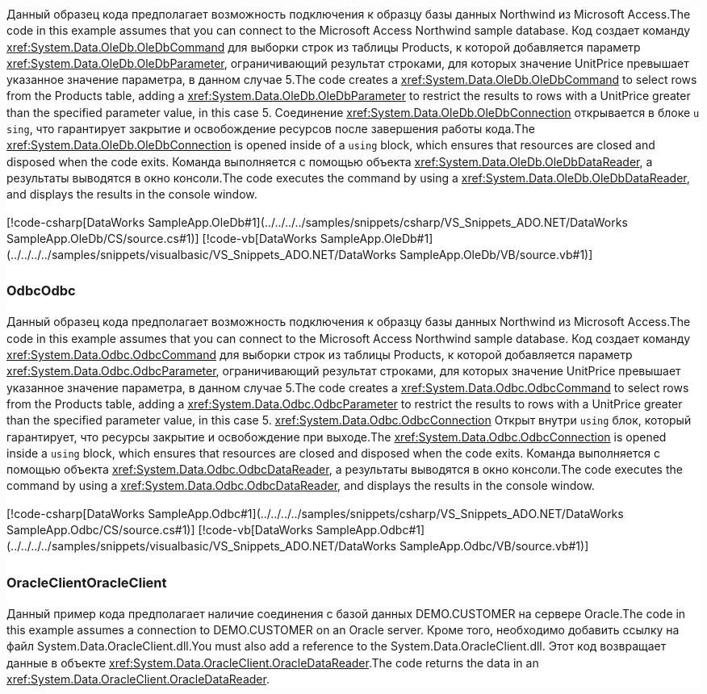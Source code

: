 <span data-ttu-id="2f8b1-124">Данный образец кода предполагает возможность подключения к образцу базы данных Northwind из Microsoft Access.</span><span class="sxs-lookup"><span data-stu-id="2f8b1-124">The code in this example assumes that you can connect to the Microsoft Access Northwind sample database.</span></span> <span data-ttu-id="2f8b1-125">Код создает команду <xref:System.Data.OleDb.OleDbCommand> для выборки строк из таблицы Products, к которой добавляется параметр <xref:System.Data.OleDb.OleDbParameter>, ограничивающий результат строками, для которых значение UnitPrice превышает указанное значение параметра, в данном случае 5.</span><span class="sxs-lookup"><span data-stu-id="2f8b1-125">The code creates a <xref:System.Data.OleDb.OleDbCommand> to select rows from the Products table, adding a <xref:System.Data.OleDb.OleDbParameter> to restrict the results to rows with a UnitPrice greater than the specified parameter value, in this case 5.</span></span> <span data-ttu-id="2f8b1-126">Соединение <xref:System.Data.OleDb.OleDbConnection> открывается в блоке `using`, что гарантирует закрытие и освобождение ресурсов после завершения работы кода.</span><span class="sxs-lookup"><span data-stu-id="2f8b1-126">The <xref:System.Data.OleDb.OleDbConnection> is opened inside of a `using` block, which ensures that resources are closed and disposed when the code exits.</span></span> <span data-ttu-id="2f8b1-127">Команда выполняется с помощью объекта <xref:System.Data.OleDb.OleDbDataReader>, а результаты выводятся в окно консоли.</span><span class="sxs-lookup"><span data-stu-id="2f8b1-127">The code executes the command by using a <xref:System.Data.OleDb.OleDbDataReader>, and displays the results in the console window.</span></span>

 [!code-csharp[DataWorks SampleApp.OleDb#1](../../../../samples/snippets/csharp/VS_Snippets_ADO.NET/DataWorks SampleApp.OleDb/CS/source.cs#1)]
 [!code-vb[DataWorks SampleApp.OleDb#1](../../../../samples/snippets/visualbasic/VS_Snippets_ADO.NET/DataWorks SampleApp.OleDb/VB/source.vb#1)]

### <a name="odbc"></a><span data-ttu-id="2f8b1-128">Odbc</span><span class="sxs-lookup"><span data-stu-id="2f8b1-128">Odbc</span></span>
<span data-ttu-id="2f8b1-129">Данный образец кода предполагает возможность подключения к образцу базы данных Northwind из Microsoft Access.</span><span class="sxs-lookup"><span data-stu-id="2f8b1-129">The code in this example assumes that you can connect to the Microsoft Access Northwind sample database.</span></span> <span data-ttu-id="2f8b1-130">Код создает команду <xref:System.Data.Odbc.OdbcCommand> для выборки строк из таблицы Products, к которой добавляется параметр <xref:System.Data.Odbc.OdbcParameter>, ограничивающий результат строками, для которых значение UnitPrice превышает указанное значение параметра, в данном случае 5.</span><span class="sxs-lookup"><span data-stu-id="2f8b1-130">The code creates a <xref:System.Data.Odbc.OdbcCommand> to select rows from the Products table, adding a <xref:System.Data.Odbc.OdbcParameter> to restrict the results to rows with a UnitPrice greater than the specified parameter value, in this case 5.</span></span> <span data-ttu-id="2f8b1-131"><xref:System.Data.Odbc.OdbcConnection> Открыт внутри `using` блок, который гарантирует, что ресурсы закрытие и освобождение при выходе.</span><span class="sxs-lookup"><span data-stu-id="2f8b1-131">The <xref:System.Data.Odbc.OdbcConnection> is opened inside a `using` block, which ensures that resources are closed and disposed when the code exits.</span></span> <span data-ttu-id="2f8b1-132">Команда выполняется с помощью объекта <xref:System.Data.Odbc.OdbcDataReader>, а результаты выводятся в окно консоли.</span><span class="sxs-lookup"><span data-stu-id="2f8b1-132">The code executes the command by using a <xref:System.Data.Odbc.OdbcDataReader>, and displays the results in the console window.</span></span>

[!code-csharp[DataWorks SampleApp.Odbc#1](../../../../samples/snippets/csharp/VS_Snippets_ADO.NET/DataWorks SampleApp.Odbc/CS/source.cs#1)] 
[!code-vb[DataWorks SampleApp.Odbc#1](../../../../samples/snippets/visualbasic/VS_Snippets_ADO.NET/DataWorks SampleApp.Odbc/VB/source.vb#1)] 

### <a name="oracleclient"></a><span data-ttu-id="2f8b1-133">OracleClient</span><span class="sxs-lookup"><span data-stu-id="2f8b1-133">OracleClient</span></span>
<span data-ttu-id="2f8b1-134">Данный пример кода предполагает наличие соединения с базой данных DEMO.CUSTOMER на сервере Oracle.</span><span class="sxs-lookup"><span data-stu-id="2f8b1-134">The code in this example assumes a connection to DEMO.CUSTOMER on an Oracle server.</span></span> <span data-ttu-id="2f8b1-135">Кроме того, необходимо добавить ссылку на файл System.Data.OracleClient.dll.</span><span class="sxs-lookup"><span data-stu-id="2f8b1-135">You must also add a reference to the System.Data.OracleClient.dll.</span></span> <span data-ttu-id="2f8b1-136">Этот код возвращает данные в объекте <xref:System.Data.OracleClient.OracleDataReader>.</span><span class="sxs-lookup"><span data-stu-id="2f8b1-136">The code returns the data in an <xref:System.Data.OracleClient.OracleDataReader>.</span></span>
